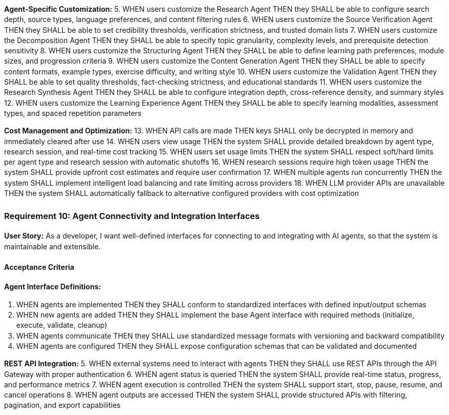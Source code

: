 **Agent-Specific Customization:**
5. WHEN users customize the Research Agent THEN they SHALL be able to configure search depth, source types, language preferences, and content filtering rules
6. WHEN users customize the Source Verification Agent THEN they SHALL be able to set credibility thresholds, verification strictness, and trusted domain lists
7. WHEN users customize the Decomposition Agent THEN they SHALL be able to specify topic granularity, complexity levels, and prerequisite detection sensitivity
8. WHEN users customize the Structuring Agent THEN they SHALL be able to define learning path preferences, module sizes, and progression criteria
9. WHEN users customize the Content Generation Agent THEN they SHALL be able to specify content formats, example types, exercise difficulty, and writing style
10. WHEN users customize the Validation Agent THEN they SHALL be able to set quality thresholds, fact-checking strictness, and educational standards
11. WHEN users customize the Research Synthesis Agent THEN they SHALL be able to configure integration depth, cross-reference density, and summary styles
12. WHEN users customize the Learning Experience Agent THEN they SHALL be able to specify learning modalities, assessment types, and spaced repetition parameters

**Cost Management and Optimization:**
13. WHEN API calls are made THEN keys SHALL only be decrypted in memory and immediately cleared after use
14. WHEN users view usage THEN the system SHALL provide detailed breakdown by agent type, research session, and real-time cost tracking
15. WHEN users set usage limits THEN the system SHALL respect soft/hard limits per agent type and research session with automatic shutoffs
16. WHEN research sessions require high token usage THEN the system SHALL provide upfront cost estimates and require user confirmation
17. WHEN multiple agents run concurrently THEN the system SHALL implement intelligent load balancing and rate limiting across providers
18. WHEN LLM provider APIs are unavailable THEN the system SHALL automatically fallback to alternative configured providers with cost optimization

### Requirement 10: Agent Connectivity and Integration Interfaces

**User Story:** As a developer, I want well-defined interfaces for connecting to and integrating with AI agents, so that the system is maintainable and extensible.

#### Acceptance Criteria

**Agent Interface Definitions:**
1. WHEN agents are implemented THEN they SHALL conform to standardized interfaces with defined input/output schemas
2. WHEN new agents are added THEN they SHALL implement the base Agent interface with required methods (initialize, execute, validate, cleanup)
3. WHEN agents communicate THEN they SHALL use standardized message formats with versioning and backward compatibility
4. WHEN agents are configured THEN they SHALL expose configuration schemas that can be validated and documented

**REST API Integration:**
5. WHEN external systems need to interact with agents THEN they SHALL use REST APIs through the API Gateway with proper authentication
6. WHEN agent status is queried THEN the system SHALL provide real-time status, progress, and performance metrics
7. WHEN agent execution is controlled THEN the system SHALL support start, stop, pause, resume, and cancel operations
8. WHEN agent outputs are accessed THEN the system SHALL provide structured APIs with filtering, pagination, and export capabilities
